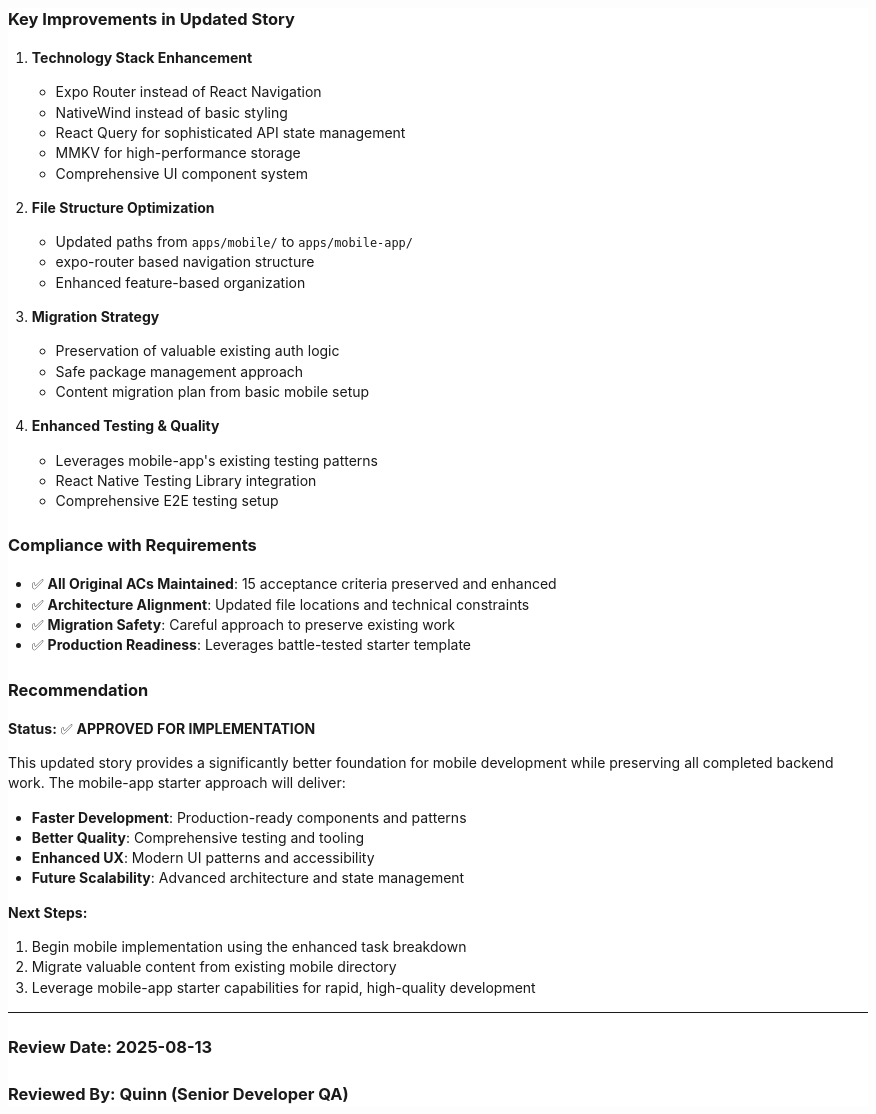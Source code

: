 ### Key Improvements in Updated Story

1. **Technology Stack Enhancement**
   - Expo Router instead of React Navigation
   - NativeWind instead of basic styling  
   - React Query for sophisticated API state management
   - MMKV for high-performance storage
   - Comprehensive UI component system

2. **File Structure Optimization**
   - Updated paths from `apps/mobile/` to `apps/mobile-app/`
   - expo-router based navigation structure
   - Enhanced feature-based organization

3. **Migration Strategy**
   - Preservation of valuable existing auth logic
   - Safe package management approach
   - Content migration plan from basic mobile setup

4. **Enhanced Testing & Quality**
   - Leverages mobile-app's existing testing patterns
   - React Native Testing Library integration
   - Comprehensive E2E testing setup

### Compliance with Requirements

- ✅ **All Original ACs Maintained**: 15 acceptance criteria preserved and enhanced
- ✅ **Architecture Alignment**: Updated file locations and technical constraints
- ✅ **Migration Safety**: Careful approach to preserve existing work
- ✅ **Production Readiness**: Leverages battle-tested starter template

### Recommendation

**Status:** ✅ **APPROVED FOR IMPLEMENTATION**

This updated story provides a significantly better foundation for mobile development while preserving all completed backend work. The mobile-app starter approach will deliver:

- **Faster Development**: Production-ready components and patterns
- **Better Quality**: Comprehensive testing and tooling
- **Enhanced UX**: Modern UI patterns and accessibility
- **Future Scalability**: Advanced architecture and state management

**Next Steps:** 
1. Begin mobile implementation using the enhanced task breakdown
2. Migrate valuable content from existing mobile directory
3. Leverage mobile-app starter capabilities for rapid, high-quality development

---

### Review Date: 2025-08-13

### Reviewed By: Quinn (Senior Developer QA)
